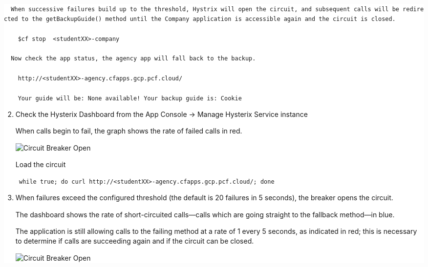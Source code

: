       When successive failures build up to the threshold, Hystrix will open the circuit, and subsequent calls will be redirected to the getBackupGuide() method until the Company application is accessible again and the circuit is closed.

        $cf stop  <studentXX>-company

      Now check the app status, the agency app will fall back to the backup.

        http://<studentXX>-agency.cfapps.gcp.pcf.cloud/

        Your guide will be: None available! Your backup guide is: Cookie

2. Check the Hysterix Dashboard from the App Console -> Manage Hysterix Service instance

      When calls begin to fail, the graph shows the rate of failed calls in red.


      <img src="/images/circuit-breaker-5.png" alt="Circuit Breaker Open" style="width: 100%;"/>

      Load the circuit

        while true; do curl http://<studentXX>-agency.cfapps.gcp.pcf.cloud/; done


3. When failures exceed the configured threshold (the default is 20 failures in 5 seconds), the breaker opens the circuit.

      The dashboard shows the rate of short-circuited calls—calls which are going straight to the fallback method—in blue.

      The application is still allowing calls to the failing method at a rate of 1 every 5 seconds, as indicated in red; this is necessary to determine if calls are succeeding again and if the circuit can be closed.

      <img src="/images/circuit-breaker-6.png" alt="Circuit Breaker Open" style="width: 100%;"/>
